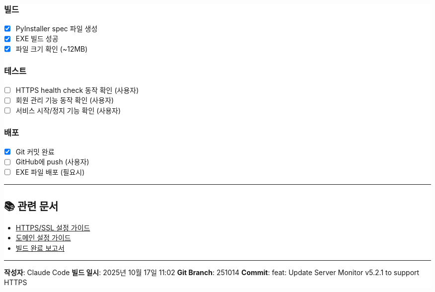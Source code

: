### 빌드
- [x] PyInstaller spec 파일 생성
- [x] EXE 빌드 성공
- [x] 파일 크기 확인 (~12MB)

### 테스트
- [ ] HTTPS health check 동작 확인 (사용자)
- [ ] 회원 관리 기능 동작 확인 (사용자)
- [ ] 서비스 시작/정지 기능 확인 (사용자)

### 배포
- [x] Git 커밋 완료
- [ ] GitHub에 push (사용자)
- [ ] EXE 파일 배포 (필요시)

---

## 📚 관련 문서

- [HTTPS/SSL 설정 가이드](2025-10-17-https-ssl-configuration.md)
- [도메인 설정 가이드](2025-10-17-domain-configuration-rtml-ksm-co-kr.md)
- [빌드 완료 보고서](../BUILD_COMPLETE.md)

---

**작성자**: Claude Code
**빌드 일시**: 2025년 10월 17일 11:02
**Git Branch**: 251014
**Commit**: feat: Update Server Monitor v5.2.1 to support HTTPS

